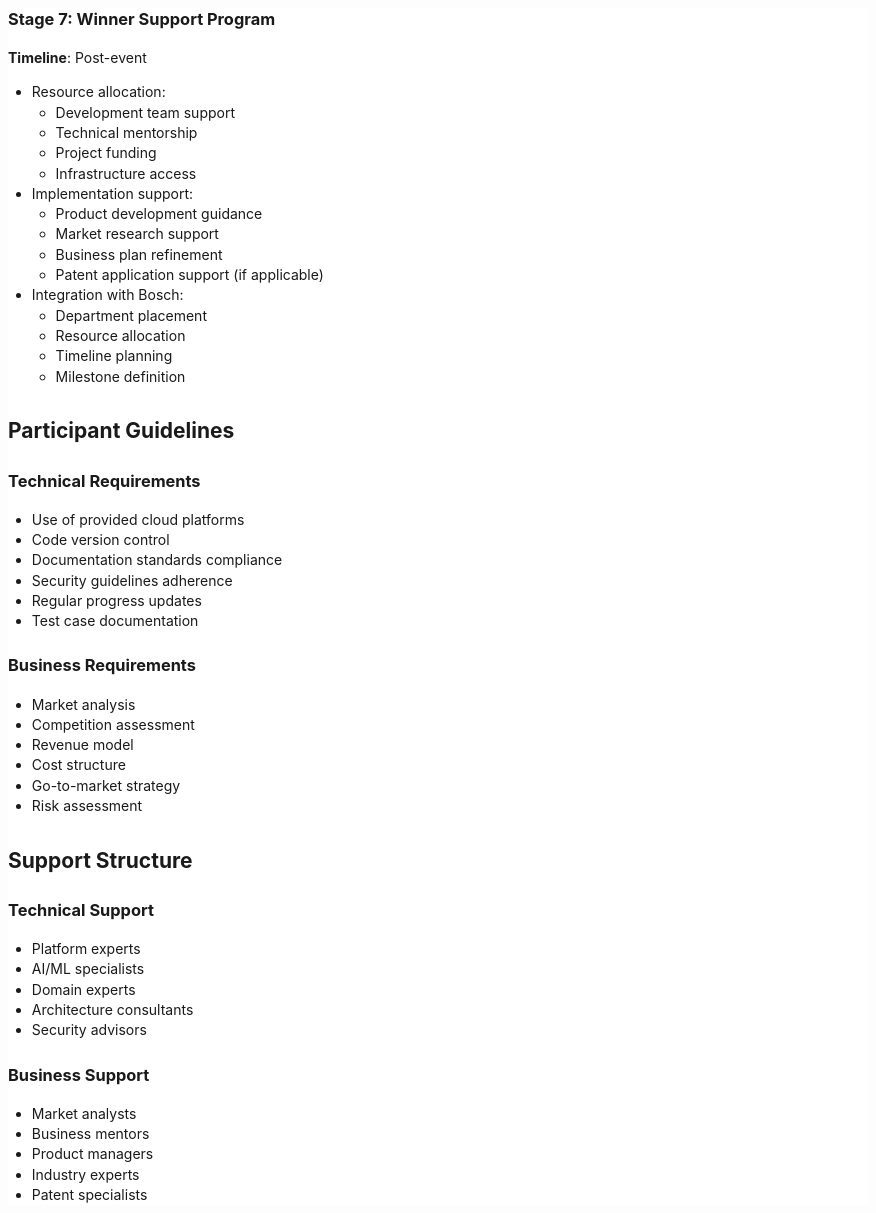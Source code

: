 ### Stage 7: Winner Support Program
**Timeline**: Post-event
- Resource allocation:
  - Development team support
  - Technical mentorship
  - Project funding
  - Infrastructure access
- Implementation support:
  - Product development guidance
  - Market research support
  - Business plan refinement
  - Patent application support (if applicable)
- Integration with Bosch:
  - Department placement
  - Resource allocation
  - Timeline planning
  - Milestone definition

## Participant Guidelines

### Technical Requirements
- Use of provided cloud platforms
- Code version control
- Documentation standards compliance
- Security guidelines adherence
- Regular progress updates
- Test case documentation

### Business Requirements
- Market analysis
- Competition assessment
- Revenue model
- Cost structure
- Go-to-market strategy
- Risk assessment

## Support Structure

### Technical Support
- Platform experts
- AI/ML specialists
- Domain experts
- Architecture consultants
- Security advisors

### Business Support
- Market analysts
- Business mentors
- Product managers
- Industry experts
- Patent specialists
